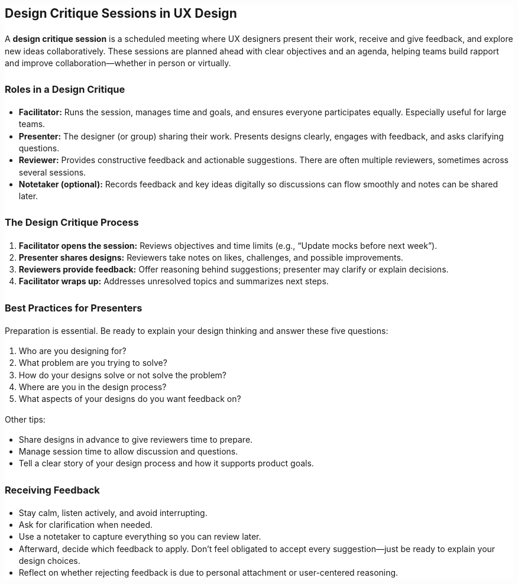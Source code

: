 ## Design Critique Sessions in UX Design

A **design critique session** is a scheduled meeting where UX designers present their work, receive and give feedback, and explore new ideas collaboratively. These sessions are planned ahead with clear objectives and an agenda, helping teams build rapport and improve collaboration—whether in person or virtually.

### Roles in a Design Critique

- **Facilitator:** Runs the session, manages time and goals, and ensures everyone participates equally. Especially useful for large teams.
- **Presenter:** The designer (or group) sharing their work. Presents designs clearly, engages with feedback, and asks clarifying questions.
- **Reviewer:** Provides constructive feedback and actionable suggestions. There are often multiple reviewers, sometimes across several sessions.
- **Notetaker (optional):** Records feedback and key ideas digitally so discussions can flow smoothly and notes can be shared later.

### The Design Critique Process

1. **Facilitator opens the session:** Reviews objectives and time limits (e.g., “Update mocks before next week”).
2. **Presenter shares designs:** Reviewers take notes on likes, challenges, and possible improvements.
3. **Reviewers provide feedback:** Offer reasoning behind suggestions; presenter may clarify or explain decisions.
4. **Facilitator wraps up:** Addresses unresolved topics and summarizes next steps.

### Best Practices for Presenters

Preparation is essential. Be ready to explain your design thinking and answer these five questions:

1. Who are you designing for?
2. What problem are you trying to solve?
3. How do your designs solve or not solve the problem?
4. Where are you in the design process?
5. What aspects of your designs do you want feedback on?

Other tips:

- Share designs in advance to give reviewers time to prepare.
- Manage session time to allow discussion and questions.
- Tell a clear story of your design process and how it supports product goals.

### Receiving Feedback

- Stay calm, listen actively, and avoid interrupting.
- Ask for clarification when needed.
- Use a notetaker to capture everything so you can review later.
- Afterward, decide which feedback to apply. Don’t feel obligated to accept every suggestion—just be ready to explain your design choices.
- Reflect on whether rejecting feedback is due to personal attachment or user-centered reasoning.
